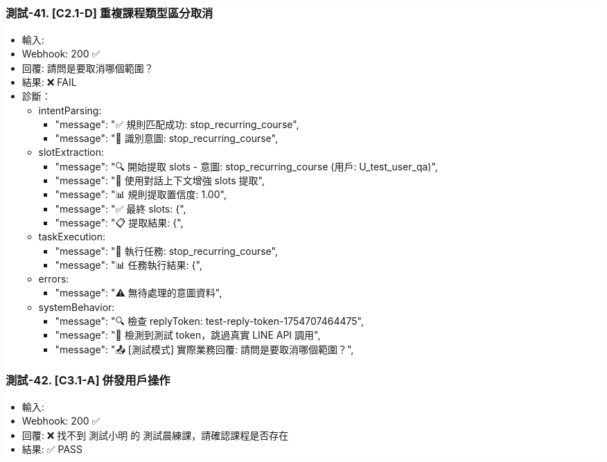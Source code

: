 ### 測試-41. [C2.1-D] 重複課程類型區分取消
- 輸入: 
- Webhook: 200 ✅
- 回覆: 請問是要取消哪個範圍？ 
- 結果: ❌ FAIL
- 診斷：
  - intentParsing:
    - "message": "✅ 規則匹配成功: stop_recurring_course",
    - "message": "🎯 識別意圖: stop_recurring_course",
  - slotExtraction:
    - "message": "🔍 開始提取 slots - 意圖: stop_recurring_course (用戶: U_test_user_qa)",
    - "message": "🧠 使用對話上下文增強 slots 提取",
    - "message": "📊 規則提取置信度: 1.00",
    - "message": "✅ 最終 slots: {",
    - "message": "📋 提取結果: {",
  - taskExecution:
    - "message": "🎯 執行任務: stop_recurring_course",
    - "message": "📊 任務執行結果: {",
  - errors:
    - "message": "⚠️ 無待處理的意圖資料",
  - systemBehavior:
    - "message": "🔍 檢查 replyToken: test-reply-token-1754707464475",
    - "message": "🧪 檢測到測試 token，跳過真實 LINE API 調用",
    - "message": "📤 [測試模式] 實際業務回覆: 請問是要取消哪個範圍？",

### 測試-42. [C3.1-A] 併發用戶操作
- 輸入: 
- Webhook: 200 ✅
- 回覆: ❌ 找不到 測試小明 的 測試晨練課，請確認課程是否存在 
- 結果: ✅ PASS
